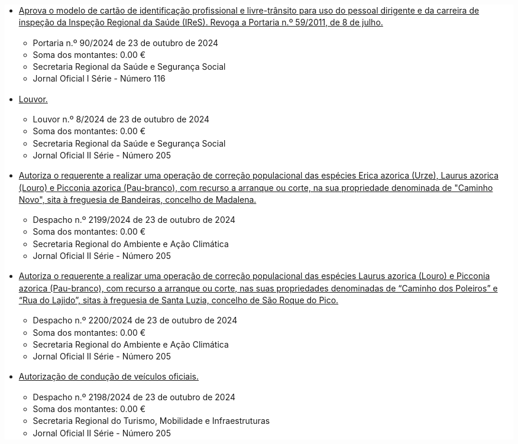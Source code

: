 * [Aprova o modelo de cartão de identificação profissional e livre-trânsito para uso do pessoal dirigente e da carreira de inspeção da Inspeção Regional da Saúde (IReS).  Revoga a Portaria n.º 59/2011, de 8 de julho.](https://jo.azores.gov.pt/#/ato/3ac9ca01-91f6-4b82-b077-91db4af39a19)
  * Portaria n.º 90/2024 de 23 de outubro de 2024
  * Soma dos montantes: 0.00 €
  * Secretaria Regional da Saúde e Segurança Social
  * Jornal Oficial I Série - Número 116

* [Louvor.](https://jo.azores.gov.pt/#/ato/0646d897-d77b-46b1-8c61-ab51a144e8e2)
  * Louvor n.º 8/2024 de 23 de outubro de 2024
  * Soma dos montantes: 0.00 €
  * Secretaria Regional da Saúde e Segurança Social
  * Jornal Oficial II Série - Número 205

* [Autoriza o requerente a realizar uma operação de correção populacional das espécies Erica azorica (Urze), Laurus azorica (Louro) e Picconia azorica (Pau-branco), com recurso a arranque ou corte, na sua propriedade denominada de "Caminho Novo", sita à freguesia de Bandeiras, concelho de Madalena.](https://jo.azores.gov.pt/#/ato/f6c6d143-0016-47af-b706-ffd203b80036)
  * Despacho n.º 2199/2024 de 23 de outubro de 2024
  * Soma dos montantes: 0.00 €
  * Secretaria Regional do Ambiente e Ação Climática
  * Jornal Oficial II Série - Número 205

* [Autoriza o requerente a realizar uma operação de correção populacional das espécies Laurus azorica (Louro) e Picconia azorica (Pau-branco), com recurso a arranque ou corte, nas suas propriedades denominadas de “Caminho dos Poleiros” e “Rua do Lajido”, sitas à freguesia de Santa Luzia, concelho de São Roque do Pico.](https://jo.azores.gov.pt/#/ato/43d9db7d-1127-45db-a507-0ba7ce99c831)
  * Despacho n.º 2200/2024 de 23 de outubro de 2024
  * Soma dos montantes: 0.00 €
  * Secretaria Regional do Ambiente e Ação Climática
  * Jornal Oficial II Série - Número 205

* [Autorização de condução de veículos oficiais.](https://jo.azores.gov.pt/#/ato/60b510e1-11e0-43f6-825c-7249a2362396)
  * Despacho n.º 2198/2024 de 23 de outubro de 2024
  * Soma dos montantes: 0.00 €
  * Secretaria Regional do Turismo, Mobilidade e Infraestruturas
  * Jornal Oficial II Série - Número 205
